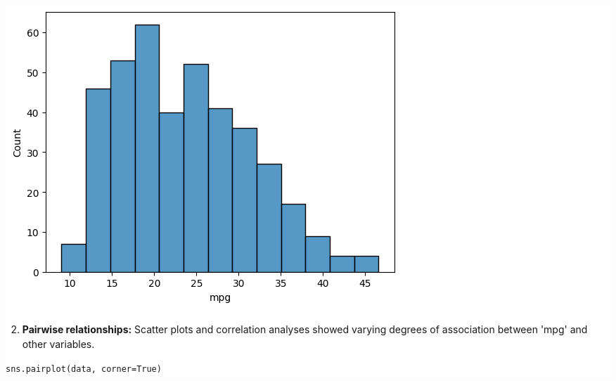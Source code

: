 <img src="/Result%20Images/Histplot.png" alt="Histplot" >

2. **Pairwise relationships:** Scatter plots and correlation analyses showed varying degrees of association between 'mpg' and other variables.

```# Pairwise relationships between features
sns.pairplot(data, corner=True)
```
